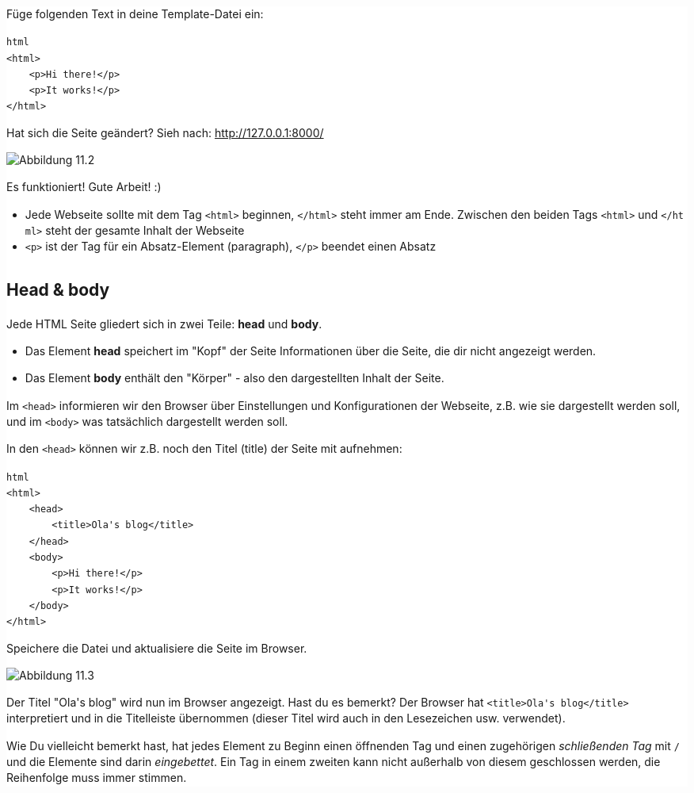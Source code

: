 Füge folgenden Text in deine Template-Datei ein:

    html
    <html>
        <p>Hi there!</p>
        <p>It works!</p>
    </html>
    

Hat sich die Seite geändert? Sieh nach: http://127.0.0.1:8000/

![Abbildung 11.2][2]

 [2]: images/step3.png

Es funktioniert! Gute Arbeit! :)

*   Jede Webseite sollte mit dem Tag `<html>` beginnen, `</html>` steht immer am Ende. Zwischen den beiden Tags `<html>` und `</html>` steht der gesamte Inhalt der Webseite
*   `<p>` ist der Tag für ein Absatz-Element (paragraph), `</p>` beendet einen Absatz

## Head & body

Jede HTML Seite gliedert sich in zwei Teile: **head** und **body**.

*   Das Element **head** speichert im "Kopf" der Seite Informationen über die Seite, die dir nicht angezeigt werden.

*   Das Element **body** enthält den "Körper" - also den dargestellten Inhalt der Seite.

Im `<head>` informieren wir den Browser über Einstellungen und Konfigurationen der Webseite, z.B. wie sie dargestellt werden soll, und im `<body>` was tatsächlich dargestellt werden soll.

In den `<head>` können wir z.B. noch den Titel (title) der Seite mit aufnehmen:

    html
    <html>
        <head>
            <title>Ola's blog</title>
        </head>
        <body>
            <p>Hi there!</p>
            <p>It works!</p>
        </body>
    </html>
    

Speichere die Datei und aktualisiere die Seite im Browser.

![Abbildung 11.3][3]

 [3]: images/step4.png

Der Titel "Ola's blog" wird nun im Browser angezeigt. Hast du es bemerkt? Der Browser hat `<title>Ola's blog</title>` interpretiert und in die Titelleiste übernommen (dieser Titel wird auch in den Lesezeichen usw. verwendet).

Wie Du vielleicht bemerkt hast, hat jedes Element zu Beginn einen öffnenden Tag und einen zugehörigen *schließenden Tag* mit `/` und die Elemente sind darin *eingebettet*. Ein Tag in einem zweiten kann nicht außerhalb von diesem geschlossen werden, die Reihenfolge muss immer stimmen. 


 [1]: images/step1.png
 [4]: images/step6.png
 [5]: https://www.pythonanywhere.com/consoles/
 [6]: https://www.pythonanywhere.com/web_app_setup/